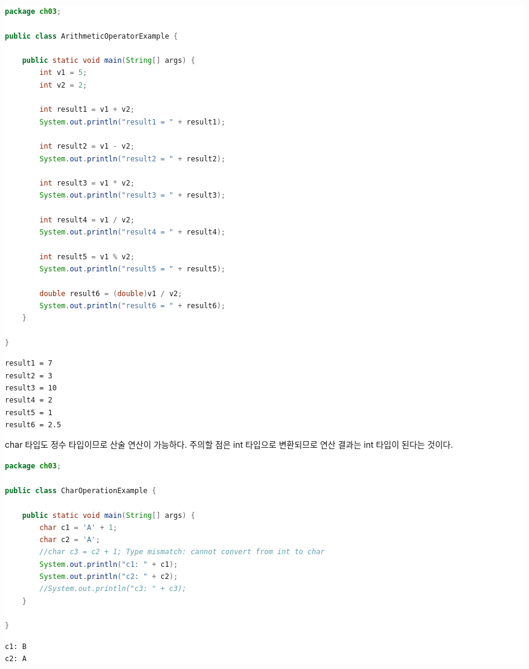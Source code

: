 ```java
package ch03;

public class ArithmeticOperatorExample {

	public static void main(String[] args) {
		int v1 = 5;
		int v2 = 2;
		
		int result1 = v1 + v2;
		System.out.println("result1 = " + result1);
		
		int result2 = v1 - v2;
		System.out.println("result2 = " + result2);
		
		int result3 = v1 * v2;
		System.out.println("result3 = " + result3);
		
		int result4 = v1 / v2;
		System.out.println("result4 = " + result4);
		
		int result5 = v1 % v2;
		System.out.println("result5 = " + result5);
		
		double result6 = (double)v1 / v2;
		System.out.println("result6 = " + result6);	
	}

}
```
```
result1 = 7
result2 = 3
result3 = 10
result4 = 2
result5 = 1
result6 = 2.5
```

char 타입도 정수 타입이므로 산술 연산이 가능하다. 
주의할 점은 int 타입으로 변환되므로 연산 결과는 int 타입이 된다는 것이다.

```java
package ch03;

public class CharOperationExample {

	public static void main(String[] args) {
		char c1 = 'A' + 1;
		char c2 = 'A';
		//char c3 = c2 + 1; Type mismatch: cannot convert from int to char
		System.out.println("c1: " + c1);
		System.out.println("c2: " + c2);
		//System.out.println("c3: " + c3);
	}

}
```
```
c1: B
c2: A
```
